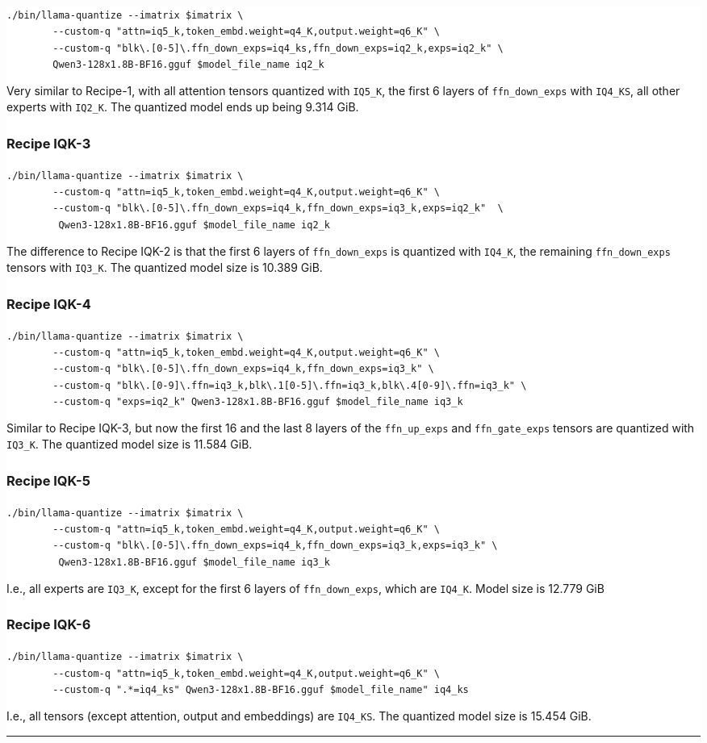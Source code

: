 ```
./bin/llama-quantize --imatrix $imatrix \
        --custom-q "attn=iq5_k,token_embd.weight=q4_K,output.weight=q6_K" \
        --custom-q "blk\.[0-5]\.ffn_down_exps=iq4_ks,ffn_down_exps=iq2_k,exps=iq2_k" \
        Qwen3-128x1.8B-BF16.gguf $model_file_name iq2_k
```
Very similar to Recipe-1, with all attention tensors quantized with `IQ5_K`, the first 6 layers of `ffn_down_exps` with `IQ4_KS`, all other experts with `IQ2_K`. The quantized model ends up being 9.314 GiB.

### Recipe IQK-3

```
./bin/llama-quantize --imatrix $imatrix \
        --custom-q "attn=iq5_k,token_embd.weight=q4_K,output.weight=q6_K" \
        --custom-q "blk\.[0-5]\.ffn_down_exps=iq4_k,ffn_down_exps=iq3_k,exps=iq2_k"  \
         Qwen3-128x1.8B-BF16.gguf $model_file_name iq2_k
```
The difference to Recipe IQK-2 is that the first 6 layers of `ffn_down_exps` is quantized with `IQ4_K`, the remaining `ffn_down_exps` tensors with `IQ3_K`. The quantized model size is 10.389 GiB.

### Recipe IQK-4

```
./bin/llama-quantize --imatrix $imatrix \
        --custom-q "attn=iq5_k,token_embd.weight=q4_K,output.weight=q6_K" \
        --custom-q "blk\.[0-5]\.ffn_down_exps=iq4_k,ffn_down_exps=iq3_k" \
        --custom-q "blk\.[0-9]\.ffn=iq3_k,blk\.1[0-5]\.ffn=iq3_k,blk\.4[0-9]\.ffn=iq3_k" \
        --custom-q "exps=iq2_k" Qwen3-128x1.8B-BF16.gguf $model_file_name iq3_k
```
Similar to Recipe IQK-3, but now the first 16 and the last 8 layers of the `ffn_up_exps` and `ffn_gate_exps` tensors are quantized with `IQ3_K`. The quantized model size is 11.584 GiB.

### Recipe IQK-5

```
./bin/llama-quantize --imatrix $imatrix \
        --custom-q "attn=iq5_k,token_embd.weight=q4_K,output.weight=q6_K" \
        --custom-q "blk\.[0-5]\.ffn_down_exps=iq4_k,ffn_down_exps=iq3_k,exps=iq3_k" \
         Qwen3-128x1.8B-BF16.gguf $model_file_name iq3_k
```
I.e., all experts are `IQ3_K`, except for the first 6 layers of `ffn_down_exps`, which are `IQ4_K`. Model size is 12.779 GiB

### Recipe IQK-6

```
./bin/llama-quantize --imatrix $imatrix \
        --custom-q "attn=iq5_k,token_embd.weight=q4_K,output.weight=q6_K" \
        --custom-q ".*=iq4_ks" Qwen3-128x1.8B-BF16.gguf $model_file_name" iq4_ks
```
I.e., all tensors (except attention, output and embeddings) are `IQ4_KS`. The quantized model size is 15.454 GiB.

---